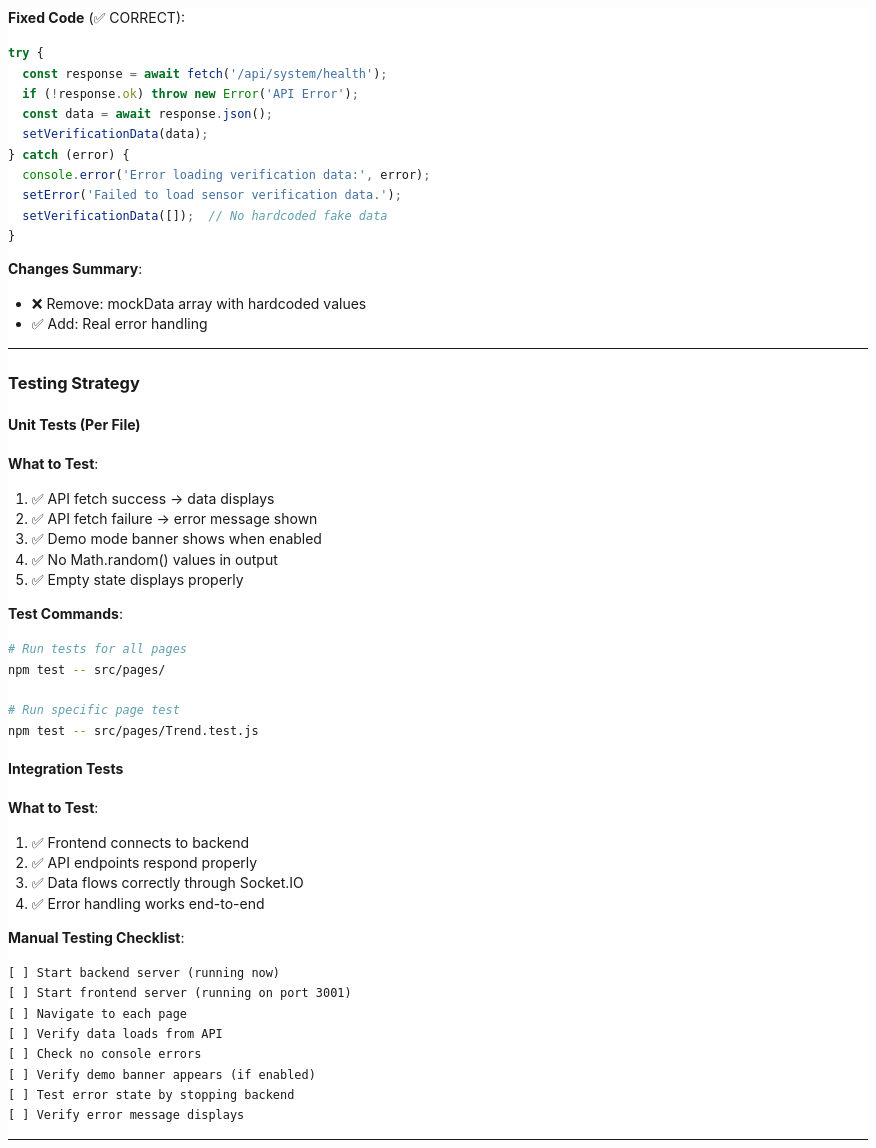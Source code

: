 **Fixed Code** (✅ CORRECT):
```javascript
try {
  const response = await fetch('/api/system/health');
  if (!response.ok) throw new Error('API Error');
  const data = await response.json();
  setVerificationData(data);
} catch (error) {
  console.error('Error loading verification data:', error);
  setError('Failed to load sensor verification data.');
  setVerificationData([]);  // No hardcoded fake data
}
```

**Changes Summary**:
- ❌ Remove: mockData array with hardcoded values
- ✅ Add: Real error handling

---

### Testing Strategy

#### Unit Tests (Per File)

**What to Test**:
1. ✅ API fetch success → data displays
2. ✅ API fetch failure → error message shown
3. ✅ Demo mode banner shows when enabled
4. ✅ No Math.random() values in output
5. ✅ Empty state displays properly

**Test Commands**:
```bash
# Run tests for all pages
npm test -- src/pages/

# Run specific page test
npm test -- src/pages/Trend.test.js
```

#### Integration Tests

**What to Test**:
1. ✅ Frontend connects to backend
2. ✅ API endpoints respond properly
3. ✅ Data flows correctly through Socket.IO
4. ✅ Error handling works end-to-end

**Manual Testing Checklist**:
```
[ ] Start backend server (running now)
[ ] Start frontend server (running on port 3001)
[ ] Navigate to each page
[ ] Verify data loads from API
[ ] Check no console errors
[ ] Verify demo banner appears (if enabled)
[ ] Test error state by stopping backend
[ ] Verify error message displays
```

---